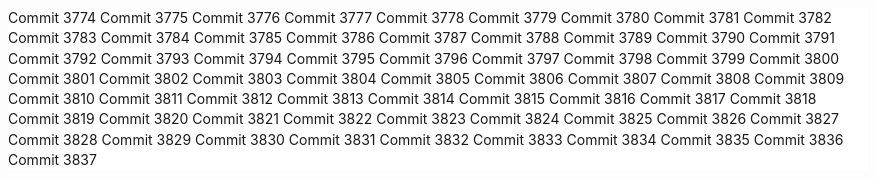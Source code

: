 Commit 3774
Commit 3775
Commit 3776
Commit 3777
Commit 3778
Commit 3779
Commit 3780
Commit 3781
Commit 3782
Commit 3783
Commit 3784
Commit 3785
Commit 3786
Commit 3787
Commit 3788
Commit 3789
Commit 3790
Commit 3791
Commit 3792
Commit 3793
Commit 3794
Commit 3795
Commit 3796
Commit 3797
Commit 3798
Commit 3799
Commit 3800
Commit 3801
Commit 3802
Commit 3803
Commit 3804
Commit 3805
Commit 3806
Commit 3807
Commit 3808
Commit 3809
Commit 3810
Commit 3811
Commit 3812
Commit 3813
Commit 3814
Commit 3815
Commit 3816
Commit 3817
Commit 3818
Commit 3819
Commit 3820
Commit 3821
Commit 3822
Commit 3823
Commit 3824
Commit 3825
Commit 3826
Commit 3827
Commit 3828
Commit 3829
Commit 3830
Commit 3831
Commit 3832
Commit 3833
Commit 3834
Commit 3835
Commit 3836
Commit 3837